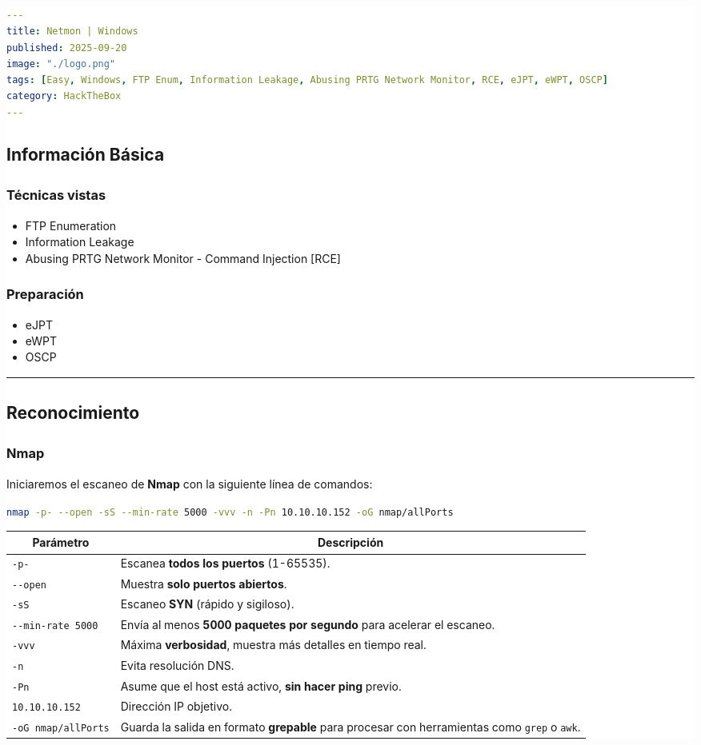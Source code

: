 ```yaml
---
title: Netmon | Windows
published: 2025-09-20
image: "./logo.png"
tags: [Easy, Windows, FTP Enum, Information Leakage, Abusing PRTG Network Monitor, RCE, eJPT, eWPT, OSCP]
category: HackTheBox
---
```


## Información Básica

### Técnicas vistas

- FTP Enumeration
- Information Leakage
- Abusing PRTG Network Monitor - Command Injection [RCE]

### Preparación

- eJPT
- eWPT
- OSCP

***

## Reconocimiento

### Nmap

Iniciaremos el escaneo de **Nmap** con la siguiente línea de comandos:

```bash wrap=false
nmap -p- --open -sS --min-rate 5000 -vvv -n -Pn 10.10.10.152 -oG nmap/allPorts 
```

| Parámetro           | Descripción                                                                                  |
| ------------------- | -------------------------------------------------------------------------------------------- |
| `-p-`               | Escanea **todos los puertos** (1-65535).                                                     |
| `--open`            | Muestra **solo puertos abiertos**.                                                           |
| `-sS`               | Escaneo **SYN** (rápido y sigiloso).                                                         |
| `--min-rate 5000`   | Envía al menos **5000 paquetes por segundo** para acelerar el escaneo.                       |
| `-vvv`              | Máxima **verbosidad**, muestra más detalles en tiempo real.                                  |
| `-n`                | Evita resolución DNS.                                                                        |
| `-Pn`               | Asume que el host está activo, **sin hacer ping** previo.                                    |
| `10.10.10.152`       | Dirección IP objetivo.                                                                       |
| `-oG nmap/allPorts` | Guarda la salida en formato **grepable** para procesar con herramientas como `grep` o `awk`. |
